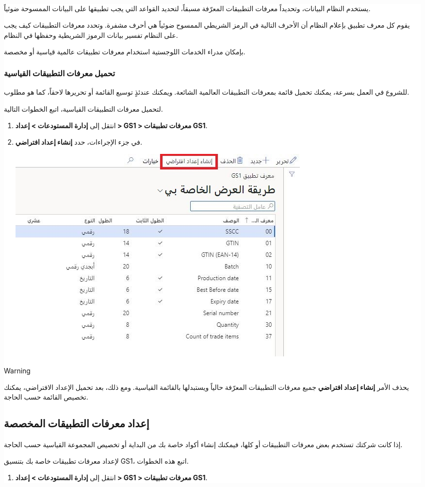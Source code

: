 يستخدم النظام البيانات، وتحديداً معرفات التطبيقات المعرّفة مسبقاً، لتحديد القواعد التي يجب تطبيقها على البيانات الممسوحة ضوئياً.

يقوم كل معرف تطبيق بإعلام النظام أن الأحرف التالية في الرمز الشريطي الممسوح ضوئياً هي أحرف مشفرة. وتحدد معرفات التطبيقات كيف يجب على النظام تفسير بيانات الرموز الشريطية وحفظها في النظام.

بإمكان مدراء الخدمات اللوجستية استخدام معرفات تطبيقات عالمية قياسية أو مخصصة.

### <a name="load-the-standard-application-identifiers"></a>تحميل معرفات التطبيقات القياسية
للشروع في العمل بسرعة، يمكنك تحميل قائمة بمعرفات التطبيقات العالمية الشائعة. ويمكنك عندئذٍ توسيع القائمة أو تحريرها لاحقاً، كما هو مطلوب.

لتحميل معرفات التطبيقات القياسية، اتبع الخطوات التالية.

1.  انتقل إلى **إدارة المستودعات > إعداد > GS1 > معرفات تطبيقات GS1‬**.
2.  في جزء الإجراءات، حدد **إنشاء إعداد افتراضي**.

    [![لقطة شاشة لصفحة "معرفات تطبيقات GS1‬" تُظهر القسم "إنشاء إعداد افتراضي".](../media/gs1-identifiers-ss.png)](../media/gs1-identifiers-ss.png#lightbox)
 
> [!WARNING]
> يحذف الأمر **إنشاء إعداد افتراضي** جميع معرفات التطبيقات المعرّفة حالياً ويستبدلها بالقائمة القياسية. ومع ذلك، بعد تحميل الإعداد الافتراضي، يمكنك تخصيص القائمة حسب الحاجة.


## <a name="set-up-custom-application-identifiers"></a>إعداد معرفات التطبيقات المخصصة
إذا كانت شركتك تستخدم بعض معرفات التطبيقات أو كلها، فيمكنك إنشاء أكواد خاصة بك من البداية أو تخصيص المجموعة القياسية حسب الحاجة.

لإعداد معرفات تطبيقات خاصة بك بتنسيق GS1، اتبع هذه الخطوات.

1.  انتقل إلى **إدارة المستودعات > إعداد > GS1 > معرفات تطبيقات GS1‬**.
